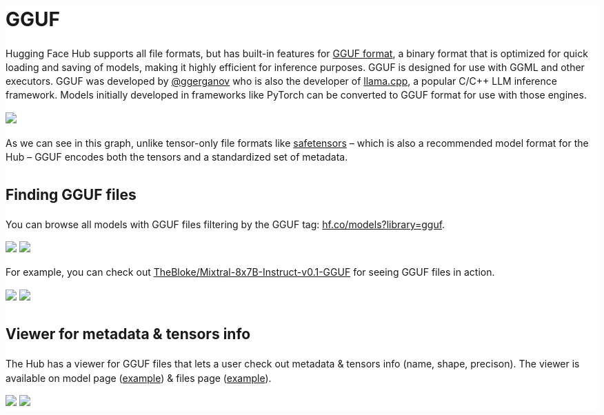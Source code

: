 # GGUF

Hugging Face Hub supports all file formats, but has built-in features for [GGUF format](https://github.com/ggerganov/ggml/blob/master/docs/gguf.md), a binary format that is optimized for quick loading and saving of models, making it highly efficient for inference purposes. GGUF is designed for use with GGML and other executors. GGUF was developed by [@ggerganov](https://huggingface.co/ggerganov) who is also the developer of [llama.cpp](https://github.com/ggerganov/llama.cpp), a popular C/C++ LLM inference framework. Models initially developed in frameworks like PyTorch can be converted to GGUF format for use with those engines.

<div class="flex justify-center">
<img src="https://huggingface.co/datasets/huggingface/documentation-images/resolve/main/hub/gguf-spec.png"/>
</div>

As we can see in this graph, unlike tensor-only file formats like [safetensors](https://huggingface.co/docs/safetensors) – which is also a recommended model format for the Hub – GGUF encodes both the tensors and a standardized set of metadata.

## Finding GGUF files

You can browse all models with GGUF files filtering by the GGUF tag: [hf.co/models?library=gguf](https://huggingface.co/models?library=gguf).

<div class="flex justify-center">
<img class="block dark:hidden" src="https://huggingface.co/datasets/huggingface/documentation-images/resolve/main/hub/gguf-filter-light.png"/>
<img class="hidden dark:block" src="https://huggingface.co/datasets/huggingface/documentation-images/resolve/main/hub/gguf-filter-dark.png"/>
</div>

For example, you can check out [TheBloke/Mixtral-8x7B-Instruct-v0.1-GGUF](https://huggingface.co/TheBloke/Mixtral-8x7B-Instruct-v0.1-GGUF) for seeing GGUF files in action.

<div class="flex justify-center">
<img class="block dark:hidden" src="https://huggingface.co/datasets/huggingface/documentation-images/resolve/main/hub/gguf-repo-light.png"/>
<img class="hidden dark:block" src="https://huggingface.co/datasets/huggingface/documentation-images/resolve/main/hub/gguf-repo-dark.png"/>
</div>

## Viewer for metadata & tensors info

The Hub has a viewer for GGUF files that lets a user check out metadata & tensors info (name, shape, precison). The viewer is available on model page ([example](https://huggingface.co/TheBloke/Mixtral-8x7B-Instruct-v0.1-GGUF?show_tensors=mixtral-8x7b-instruct-v0.1.Q4_0.gguf)) & files page ([example](https://huggingface.co/TheBloke/Mixtral-8x7B-Instruct-v0.1-GGUF/tree/main?show_tensors=mixtral-8x7b-instruct-v0.1.Q5_K_M.gguf)).

<div class="flex justify-center">
<img class="block dark:hidden" src="https://huggingface.co/datasets/huggingface/documentation-images/resolve/main/hub/gguf-tensortable-light.png"/>
<img class="hidden dark:block" src="https://huggingface.co/datasets/huggingface/documentation-images/resolve/main/hub/gguf-tensortable-dark.png"/>
</div>
